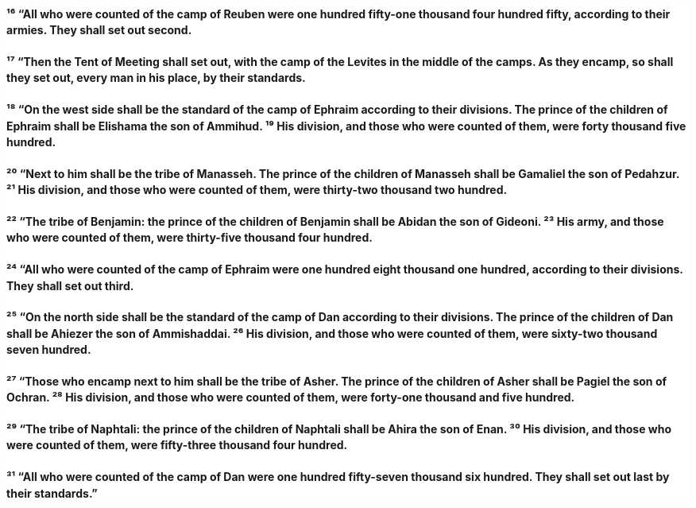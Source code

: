 
#### ¹⁶ “All who were counted of the camp of Reuben were one hundred fifty-one thousand four hundred fifty, according to their armies. They shall set out second. 


#### ¹⁷ “Then the Tent of Meeting shall set out, with the camp of the Levites in the middle of the camps. As they encamp, so shall they set out, every man in his place, by their standards. 


#### ¹⁸ “On the west side shall be the standard of the camp of Ephraim according to their divisions. The prince of the children of Ephraim shall be Elishama the son of Ammihud. ¹⁹ His division, and those who were counted of them, were forty thousand five hundred. 


#### ²⁰ “Next to him shall be the tribe of Manasseh. The prince of the children of Manasseh shall be Gamaliel the son of Pedahzur. ²¹ His division, and those who were counted of them, were thirty-two thousand two hundred. 


#### ²² “The tribe of Benjamin: the prince of the children of Benjamin shall be Abidan the son of Gideoni. ²³ His army, and those who were counted of them, were thirty-five thousand four hundred. 


#### ²⁴ “All who were counted of the camp of Ephraim were one hundred eight thousand one hundred, according to their divisions. They shall set out third. 


#### ²⁵ “On the north side shall be the standard of the camp of Dan according to their divisions. The prince of the children of Dan shall be Ahiezer the son of Ammishaddai. ²⁶ His division, and those who were counted of them, were sixty-two thousand seven hundred. 


#### ²⁷ “Those who encamp next to him shall be the tribe of Asher. The prince of the children of Asher shall be Pagiel the son of Ochran. ²⁸ His division, and those who were counted of them, were forty-one thousand and five hundred. 


#### ²⁹ “The tribe of Naphtali: the prince of the children of Naphtali shall be Ahira the son of Enan. ³⁰ His division, and those who were counted of them, were fifty-three thousand four hundred. 


#### ³¹ “All who were counted of the camp of Dan were one hundred fifty-seven thousand six hundred. They shall set out last by their standards.” 
